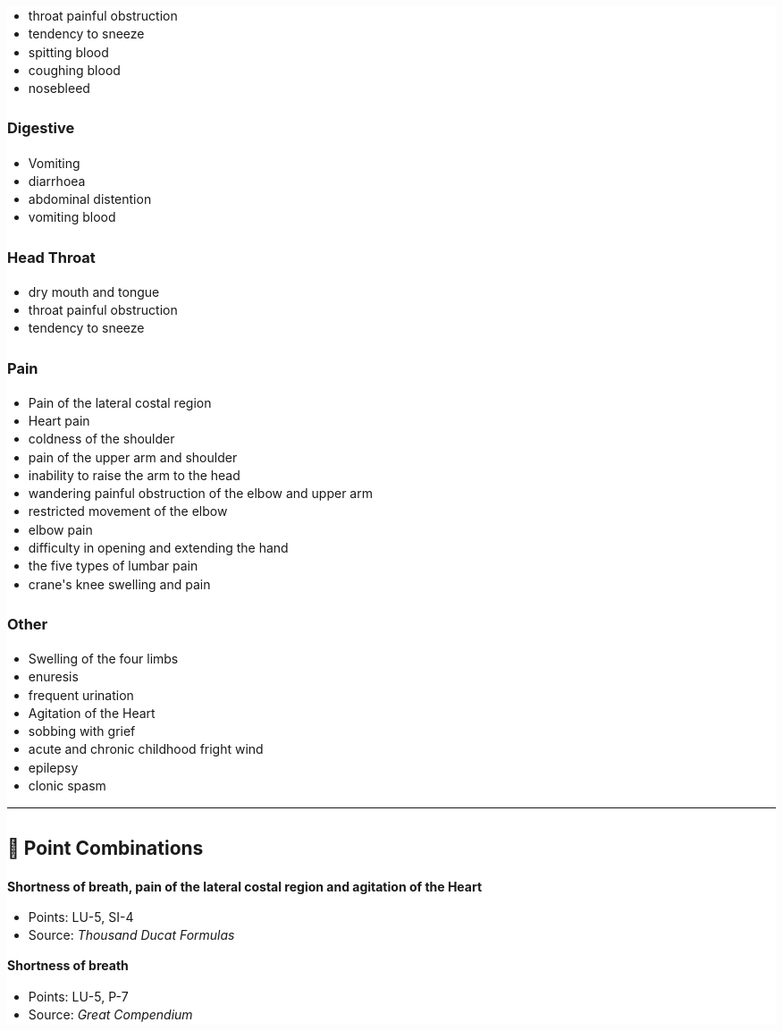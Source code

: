 - throat painful obstruction
- tendency to sneeze
- spitting blood
- coughing blood
- nosebleed

### Digestive
- Vomiting
- diarrhoea
- abdominal distention
- vomiting blood

### Head Throat
- dry mouth and tongue
- throat painful obstruction
- tendency to sneeze

### Pain
- Pain of the lateral costal region
- Heart pain
- coldness of the shoulder
- pain of the upper arm and shoulder
- inability to raise the arm to the head
- wandering painful obstruction of the elbow and upper arm
- restricted movement of the elbow
- elbow pain
- difficulty in opening and extending the hand
- the five types of lumbar pain
- crane's knee swelling and pain

### Other
- Swelling of the four limbs
- enuresis
- frequent urination
- Agitation of the Heart
- sobbing with grief
- acute and chronic childhood fright wind
- epilepsy
- clonic spasm

---

## 🔗 Point Combinations

**Shortness of breath, pain of the lateral costal region and agitation of the Heart**
- Points: LU-5, SI-4
- Source: *Thousand Ducat Formulas*

**Shortness of breath**
- Points: LU-5, P-7
- Source: *Great Compendium*
